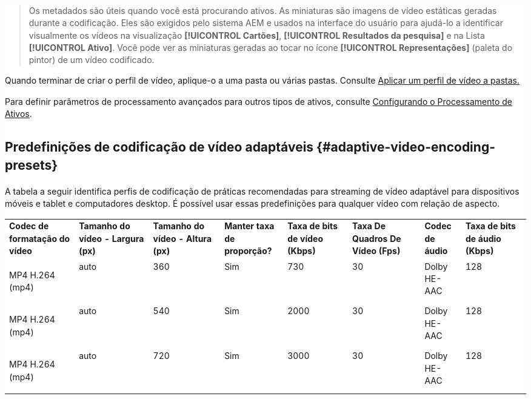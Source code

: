 >Os metadados são úteis quando você está procurando ativos. As miniaturas são imagens de vídeo estáticas geradas durante a codificação. Eles são exigidos pelo sistema AEM e usados na interface do usuário para ajudá-lo a identificar visualmente os vídeos na visualização **[!UICONTROL Cartões]**, **[!UICONTROL Resultados da pesquisa]** e na Lista **[!UICONTROL Ativo]**. Você pode ver as miniaturas geradas ao tocar no ícone **[!UICONTROL Representações]** (paleta do pintor) de um vídeo codificado.

Quando terminar de criar o perfil de vídeo, aplique-o a uma pasta ou várias pastas. Consulte [Aplicar um perfil de vídeo a pastas.](#applying-a-video-profile-to-folders)

Para definir parâmetros de processamento avançados para outros tipos de ativos, consulte [Configurando o Processamento de Ativos](config-dms7.md#configuring-asset-processing).

## Predefinições de codificação de vídeo adaptáveis {#adaptive-video-encoding-presets}

A tabela a seguir identifica perfis de codificação de práticas recomendadas para streaming de vídeo adaptável para dispositivos móveis e tablet e computadores desktop. É possível usar essas predefinições para qualquer vídeo com relação de aspecto.

<table> 
 <tbody> 
  <tr> 
   <td><strong>Codec de formatação do vídeo</strong></td> 
   <td><strong>Tamanho do vídeo - Largura (px)</strong></td> 
   <td><strong>Tamanho do vídeo - Altura (px)</strong></td> 
   <td><strong>Manter taxa de proporção?</strong></td> 
   <td><strong>Taxa de bits de vídeo (Kbps)</strong></td> 
   <td><strong>Taxa De Quadros De Vídeo (Fps)</strong></td> 
   <td><strong>Codec de áudio</strong></td> 
   <td><strong>Taxa de bits de áudio (Kbps)</strong></td> 
  </tr> 
  <tr> 
   <td><p>MP4 H.264 (mp4)</p> </td> 
   <td>auto</td> 
   <td>360</td> 
   <td>Sim</td> 
   <td>730</td> 
   <td>30</td> 
   <td>Dolby HE-AAC</td> 
   <td>128</td> 
  </tr> 
  <tr> 
   <td><p>MP4 H.264 (mp4)</p> </td> 
   <td>auto</td> 
   <td>540</td> 
   <td>Sim</td> 
   <td>2000<br /> </td> 
   <td>30</td> 
   <td>Dolby HE-AAC</td> 
   <td>128</td> 
  </tr> 
  <tr> 
   <td><p>MP4 H.264 (mp4)</p> </td> 
   <td>auto</td> 
   <td>720<br /> </td> 
   <td>Sim</td> 
   <td>3000<br /> </td> 
   <td>30</td> 
   <td>Dolby HE-AAC</td> 
   <td>128</td> 
  </tr> 
 </tbody> 
</table>
